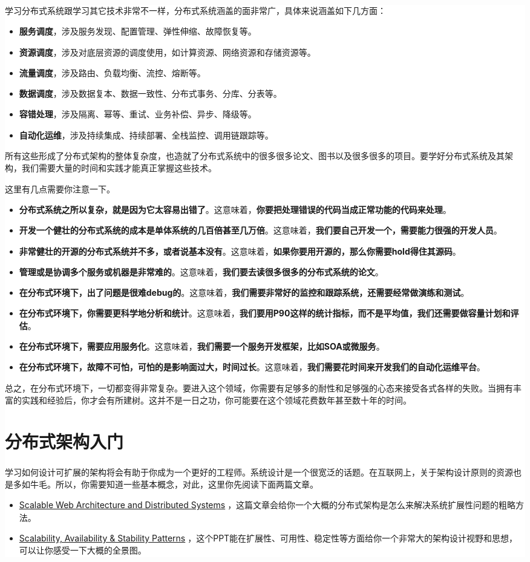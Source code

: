 <audio title="81 _ 程序员练级攻略：分布式架构入门" src="https://static001.geekbang.org/resource/audio/37/eb/37043620aea394d126cb1bc07d9117eb.mp3" controls="controls"></audio> 
<p>学习分布式系统跟学习其它技术非常不一样，分布式系统涵盖的面非常广，具体来说涵盖如下几方面：</p><ul>
<li>
<p><strong>服务调度</strong>，涉及服务发现、配置管理、弹性伸缩、故障恢复等。</p>
</li>
<li>
<p><strong>资源调度</strong>，涉及对底层资源的调度使用，如计算资源、网络资源和存储资源等。</p>
</li>
<li>
<p><strong>流量调度</strong>，涉及路由、负载均衡、流控、熔断等。</p>
</li>
<li>
<p><strong>数据调度</strong>，涉及数据复本、数据一致性、分布式事务、分库、分表等。</p>
</li>
<li>
<p><strong>容错处理</strong>，涉及隔离、幂等、重试、业务补偿、异步、降级等。</p>
</li>
<li>
<p><strong>自动化运维</strong>，涉及持续集成、持续部署、全栈监控、调用链跟踪等。</p>
</li>
</ul><p>所有这些形成了分布式架构的整体复杂度，也造就了分布式系统中的很多很多论文、图书以及很多很多的项目。要学好分布式系统及其架构，我们需要大量的时间和实践才能真正掌握这些技术。</p><p>这里有几点需要你注意一下。</p><ul>
<li>
<p><strong>分布式系统之所以复杂，就是因为它太容易出错了</strong>。这意味着，<strong>你要把处理错误的代码当成正常功能的代码来处理</strong>。</p>
</li>
<li>
<p><strong>开发一个健壮的分布式系统的成本是单体系统的几百倍甚至几万倍</strong>。这意味着，<strong>我们要自己开发一个，需要能力很强的开发人员</strong>。</p>
</li>
<li>
<p><strong>非常健壮的开源的分布式系统并不多，或者说基本没有</strong>。这意味着，<strong>如果你要用开源的，那么你需要hold得住其源码</strong>。</p>
</li>
<li>
<p><strong>管理或是协调多个服务或机器是非常难的</strong>。这意味着，<strong>我们要去读很多很多的分布式系统的论文</strong>。</p>
</li>
<li>
<p><strong>在分布式环境下，出了问题是很难debug的</strong>。这意味着，<strong>我们需要非常好的监控和跟踪系统，还需要经常做演练和测试</strong>。</p>
</li>
<li>
<p><strong>在分布式环境下，你需要更科学地分析和统计</strong>。这意味着，<strong>我们要用P90这样的统计指标，而不是平均值，我们还需要做容量计划和评估</strong>。</p>
</li>
<li>
<p><strong>在分布式环境下，需要应用服务化</strong>。这意味着，<strong>我们需要一个服务开发框架，比如SOA或微服务</strong>。</p>
</li>
<li>
<p><strong>在分布式环境下，故障不可怕，可怕的是影响面过大，时间过长</strong>。这意味着，<strong>我们需要花时间来开发我们的自动化运维平台</strong>。</p>
</li>
</ul><p>总之，在分布式环境下，一切都变得非常复杂。要进入这个领域，你需要有足够多的耐性和足够强的心态来接受各式各样的失败。当拥有丰富的实践和经验后，你才会有所建树。这并不是一日之功，你可能要在这个领域花费数年甚至数十年的时间。</p><h1>分布式架构入门</h1><p>学习如何设计可扩展的架构将会有助于你成为一个更好的工程师。系统设计是一个很宽泛的话题。在互联网上，关于架构设计原则的资源也是多如牛毛。所以，你需要知道一些基本概念，对此，这里你先阅读下面两篇文章。</p><ul>
<li>
<p><a href="http://www.aosabook.org/en/distsys.html">Scalable Web Architecture and Distributed Systems</a> ，这篇文章会给你一个大概的分布式架构是怎么来解决系统扩展性问题的粗略方法。</p>
</li>
<li>
<p><a href="http://www.slideshare.net/jboner/scalability-availability-stability-patterns">Scalability, Availability &amp; Stability Patterns</a> ，这个PPT能在扩展性、可用性、稳定性等方面给你一个非常大的架构设计视野和思想，可以让你感受一下大概的全景图。</p>
</li>